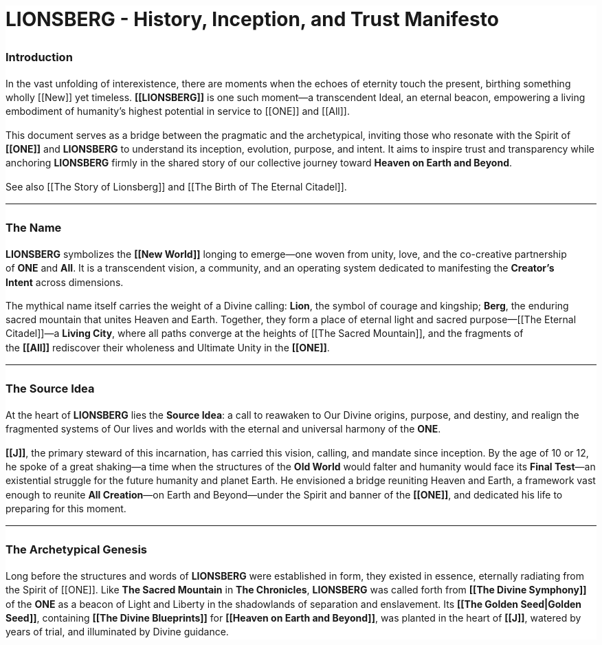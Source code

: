 # LIONSBERG - History, Inception, and Trust Manifesto

### **Introduction**

In the vast unfolding of interexistence, there are moments when the echoes of eternity touch the present, birthing something wholly [[New]] yet timeless. **[[LIONSBERG]]** is one such moment—a transcendent Ideal, an eternal beacon, empowering a living embodiment of humanity’s highest potential in service to [[ONE]] and [[All]].

This document serves as a bridge between the pragmatic and the archetypical, inviting those who resonate with the Spirit of **[[ONE]]** and **LIONSBERG** to understand its inception, evolution, purpose, and intent. It aims to inspire trust and transparency while anchoring **LIONSBERG** firmly in the shared story of our collective journey toward **Heaven on Earth and Beyond**.

See also [[The Story of Lionsberg]] and [[The Birth of The Eternal Citadel]]. 

---

### **The Name**

**LIONSBERG** symbolizes the **[[New World]]** longing to emerge—one woven from unity, love, and the co-creative partnership of **ONE** and **All**. It is a transcendent vision, a community, and an operating system dedicated to manifesting the **Creator’s Intent** across dimensions.

The mythical name itself carries the weight of a Divine calling: **Lion**, the symbol of courage and kingship; **Berg**, the enduring sacred mountain that unites Heaven and Earth. Together, they form a place of eternal light and sacred purpose—[[The Eternal Citadel]]—a **Living City**, where all paths converge at the heights of [[The Sacred Mountain]], and the fragments of the **[[All]]** rediscover their wholeness and Ultimate Unity in the **[[ONE]]**. 

---

### **The Source Idea**

At the heart of **LIONSBERG** lies the **Source Idea**: a call to reawaken to Our Divine origins, purpose, and destiny, and realign the fragmented systems of Our lives and worlds with the eternal and universal harmony of the **ONE**.

**[[J]]**, the primary steward of this incarnation, has carried this vision, calling, and mandate since inception. By the age of 10 or 12, he spoke of a great shaking—a time when the structures of the **Old World** would falter and humanity would face its **Final Test**—an existential struggle for the future humanity and planet Earth. He envisioned a bridge reuniting Heaven and Earth, a framework vast enough to reunite **All Creation**—on Earth and Beyond—under the Spirit and banner of the **[[ONE]]**, and dedicated his life to preparing for this moment.

---

### **The Archetypical Genesis**

Long before the structures and words of **LIONSBERG** were established in form, they existed in essence, eternally radiating from the Spirit of [[ONE]]. Like **The Sacred Mountain** in **The Chronicles**, **LIONSBERG** was called forth from **[[The Divine Symphony]]** of the **ONE** as a beacon of Light and Liberty in the shadowlands of separation and enslavement. Its **[[The Golden Seed|Golden Seed]]**, containing **[[The Divine Blueprints]]** for **[[Heaven on Earth and Beyond]]**, was planted in the heart of **[[J]]**, watered by years of trial, and illuminated by Divine guidance.
